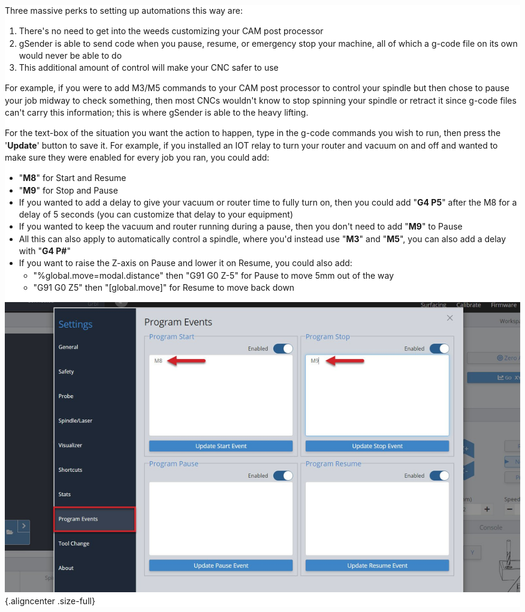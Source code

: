 Three massive perks to setting up automations this way are:

1. There's no need to get into the weeds customizing your CAM post processor
1. gSender is able to send code when you pause, resume, or emergency stop your machine, all of which a g-code file on its own would never be able to do
1. This additional amount of control will make your CNC safer to use

For example, if you were to add M3/M5 commands to your CAM post processor to control your spindle but then chose to pause your job midway to check something, then most CNCs wouldn't know to stop spinning your spindle or retract it since g-code files can't carry this information; this is where gSender is able to the heavy lifting.

For the text-box of the situation you want the action to happen, type in the g-code commands you wish to run, then press the '**Update**' button to save it. For example, if you installed an IOT relay to turn your router and vacuum on and off and wanted to make sure they were enabled for every job you ran, you could add:

- "**M8**" for Start and Resume
- "**M9**" for Stop and Pause
- If you wanted to add a delay to give your vacuum or router time to fully turn on, then you could add "**G4 P5**" after the M8 for a delay of 5 seconds (you can customize that delay to your equipment)
- If you wanted to keep the vacuum and router running during a pause, then you don't need to add "**M9**" to Pause
- All this can also apply to automatically control a spindle, where you'd instead use "**M3**" and "**M5**", you can also add a delay with "**G4 P#**"
- If you want to raise the Z-axis on Pause and lower it on Resume, you could also add:
  - "%global.move=modal.distance" then "G91 G0 Z-5" for Pause to move 5mm out of the way
  - "G91 G0 Z5" then "[global.move]" for Resume to move back down

![](/_images/_gsender/_classic/_features-cl/gs_cl_fe_events.jpg){.aligncenter .size-full}
